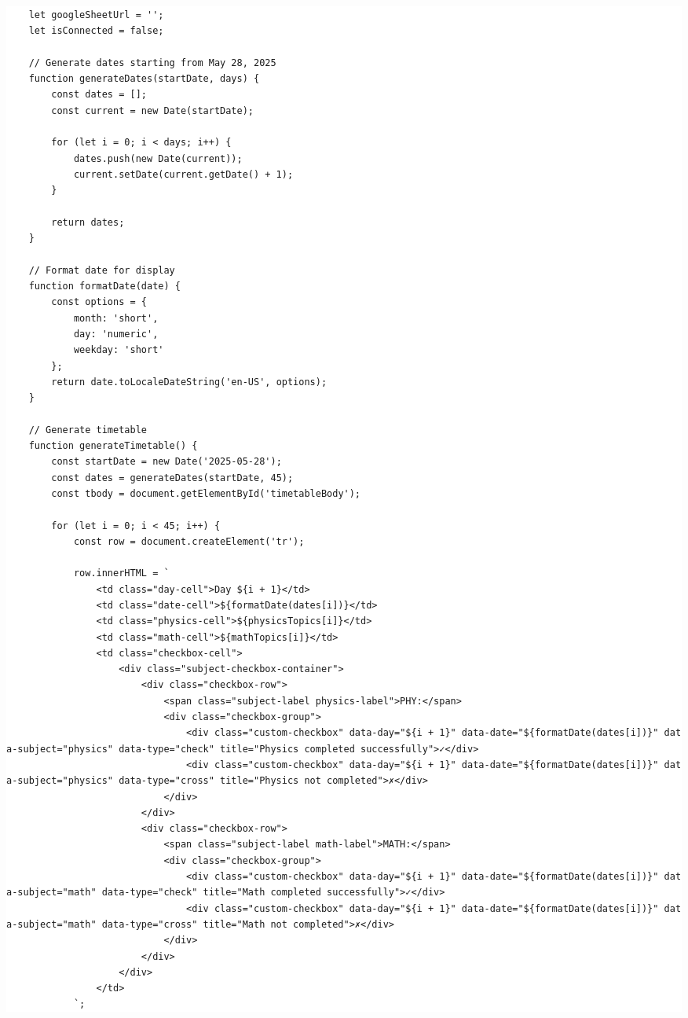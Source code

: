         let googleSheetUrl = '';
        let isConnected = false;

        // Generate dates starting from May 28, 2025
        function generateDates(startDate, days) {
            const dates = [];
            const current = new Date(startDate);
            
            for (let i = 0; i < days; i++) {
                dates.push(new Date(current));
                current.setDate(current.getDate() + 1);
            }
            
            return dates;
        }

        // Format date for display
        function formatDate(date) {
            const options = { 
                month: 'short', 
                day: 'numeric',
                weekday: 'short'
            };
            return date.toLocaleDateString('en-US', options);
        }

        // Generate timetable
        function generateTimetable() {
            const startDate = new Date('2025-05-28');
            const dates = generateDates(startDate, 45);
            const tbody = document.getElementById('timetableBody');
            
            for (let i = 0; i < 45; i++) {
                const row = document.createElement('tr');
                
                row.innerHTML = `
                    <td class="day-cell">Day ${i + 1}</td>
                    <td class="date-cell">${formatDate(dates[i])}</td>
                    <td class="physics-cell">${physicsTopics[i]}</td>
                    <td class="math-cell">${mathTopics[i]}</td>
                    <td class="checkbox-cell">
                        <div class="subject-checkbox-container">
                            <div class="checkbox-row">
                                <span class="subject-label physics-label">PHY:</span>
                                <div class="checkbox-group">
                                    <div class="custom-checkbox" data-day="${i + 1}" data-date="${formatDate(dates[i])}" data-subject="physics" data-type="check" title="Physics completed successfully">✓</div>
                                    <div class="custom-checkbox" data-day="${i + 1}" data-date="${formatDate(dates[i])}" data-subject="physics" data-type="cross" title="Physics not completed">✗</div>
                                </div>
                            </div>
                            <div class="checkbox-row">
                                <span class="subject-label math-label">MATH:</span>
                                <div class="checkbox-group">
                                    <div class="custom-checkbox" data-day="${i + 1}" data-date="${formatDate(dates[i])}" data-subject="math" data-type="check" title="Math completed successfully">✓</div>
                                    <div class="custom-checkbox" data-day="${i + 1}" data-date="${formatDate(dates[i])}" data-subject="math" data-type="cross" title="Math not completed">✗</div>
                                </div>
                            </div>
                        </div>
                    </td>
                `;
                
